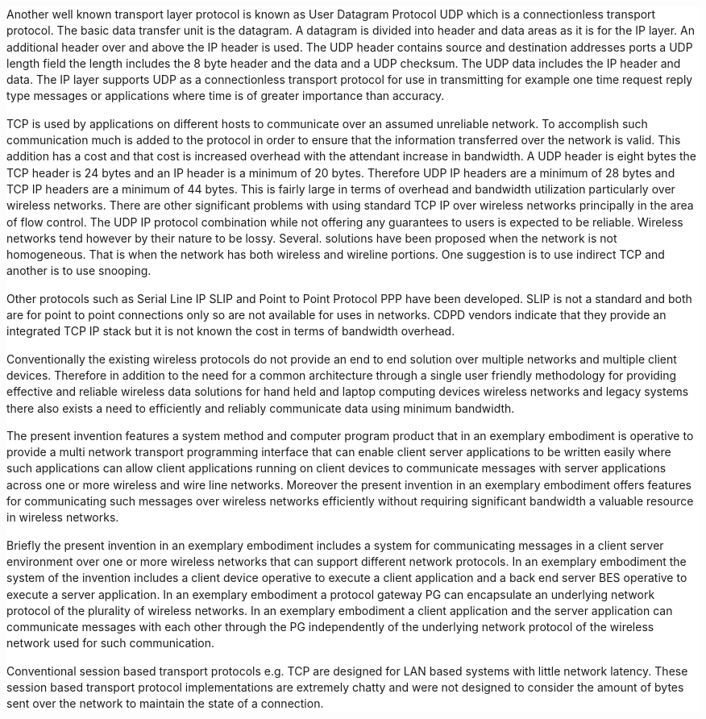 Another well known transport layer protocol is known as User Datagram Protocol UDP which is a connectionless transport protocol. The basic data transfer unit is the datagram. A datagram is divided into header and data areas as it is for the IP layer. An additional header over and above the IP header is used. The UDP header contains source and destination addresses ports a UDP length field the length includes the 8 byte header and the data and a UDP checksum. The UDP data includes the IP header and data. The IP layer supports UDP as a connectionless transport protocol for use in transmitting for example one time request reply type messages or applications where time is of greater importance than accuracy.

TCP is used by applications on different hosts to communicate over an assumed unreliable network. To accomplish such communication much is added to the protocol in order to ensure that the information transferred over the network is valid. This addition has a cost and that cost is increased overhead with the attendant increase in bandwidth. A UDP header is eight bytes the TCP header is 24 bytes and an IP header is a minimum of 20 bytes. Therefore UDP IP headers are a minimum of 28 bytes and TCP IP headers are a minimum of 44 bytes. This is fairly large in terms of overhead and bandwidth utilization particularly over wireless networks. There are other significant problems with using standard TCP IP over wireless networks principally in the area of flow control. The UDP IP protocol combination while not offering any guarantees to users is expected to be reliable. Wireless networks tend however by their nature to be lossy. Several. solutions have been proposed when the network is not homogeneous. That is when the network has both wireless and wireline portions. One suggestion is to use indirect TCP and another is to use snooping.

Other protocols such as Serial Line IP SLIP and Point to Point Protocol PPP have been developed. SLIP is not a standard and both are for point to point connections only so are not available for uses in networks. CDPD vendors indicate that they provide an integrated TCP IP stack but it is not known the cost in terms of bandwidth overhead.

Conventionally the existing wireless protocols do not provide an end to end solution over multiple networks and multiple client devices. Therefore in addition to the need for a common architecture through a single user friendly methodology for providing effective and reliable wireless data solutions for hand held and laptop computing devices wireless networks and legacy systems there also exists a need to efficiently and reliably communicate data using minimum bandwidth.

The present invention features a system method and computer program product that in an exemplary embodiment is operative to provide a multi network transport programming interface that can enable client server applications to be written easily where such applications can allow client applications running on client devices to communicate messages with server applications across one or more wireless and wire line networks. Moreover the present invention in an exemplary embodiment offers features for communicating such messages over wireless networks efficiently without requiring significant bandwidth a valuable resource in wireless networks.

Briefly the present invention in an exemplary embodiment includes a system for communicating messages in a client server environment over one or more wireless networks that can support different network protocols. In an exemplary embodiment the system of the invention includes a client device operative to execute a client application and a back end server BES operative to execute a server application. In an exemplary embodiment a protocol gateway PG can encapsulate an underlying network protocol of the plurality of wireless networks. In an exemplary embodiment a client application and the server application can communicate messages with each other through the PG independently of the underlying network protocol of the wireless network used for such communication.

Conventional session based transport protocols e.g. TCP are designed for LAN based systems with little network latency. These session based transport protocol implementations are extremely chatty and were not designed to consider the amount of bytes sent over the network to maintain the state of a connection.
